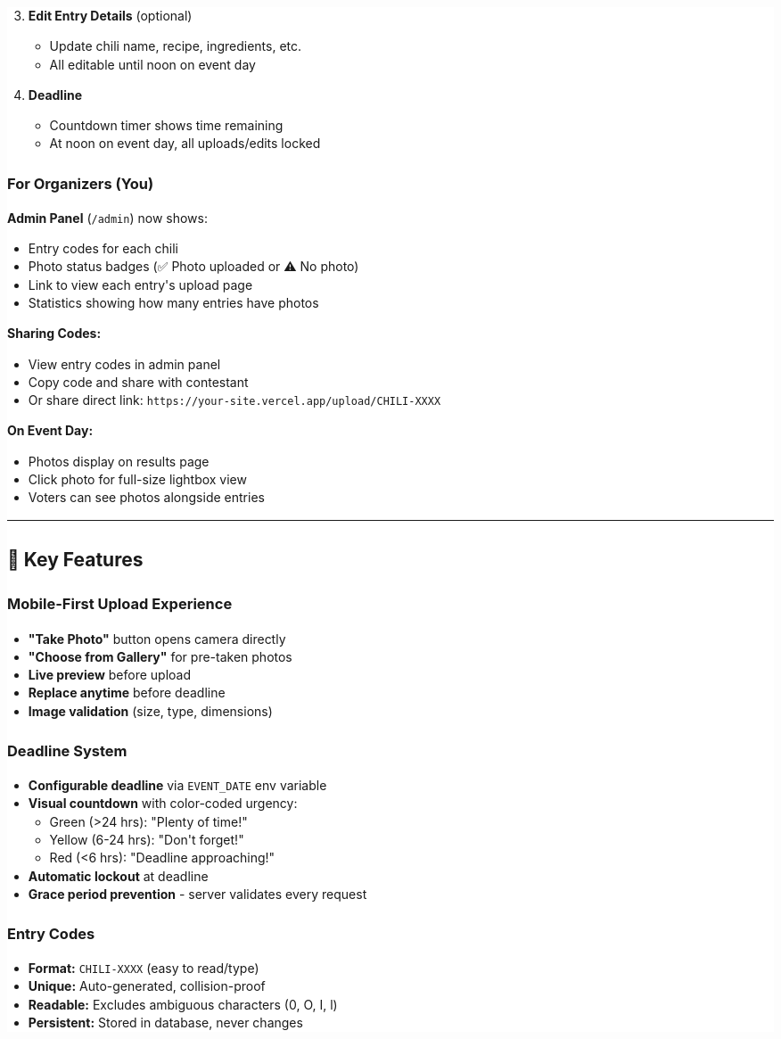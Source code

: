 3. **Edit Entry Details** (optional)
   - Update chili name, recipe, ingredients, etc.
   - All editable until noon on event day

4. **Deadline**
   - Countdown timer shows time remaining
   - At noon on event day, all uploads/edits locked

### For Organizers (You)

**Admin Panel** (`/admin`) now shows:
- Entry codes for each chili
- Photo status badges (✅ Photo uploaded or ⚠️ No photo)
- Link to view each entry's upload page
- Statistics showing how many entries have photos

**Sharing Codes:**
- View entry codes in admin panel
- Copy code and share with contestant
- Or share direct link: `https://your-site.vercel.app/upload/CHILI-XXXX`

**On Event Day:**
- Photos display on results page
- Click photo for full-size lightbox view
- Voters can see photos alongside entries

---

## 🎯 Key Features

### Mobile-First Upload Experience
- **"Take Photo"** button opens camera directly
- **"Choose from Gallery"** for pre-taken photos
- **Live preview** before upload
- **Replace anytime** before deadline
- **Image validation** (size, type, dimensions)

### Deadline System
- **Configurable deadline** via `EVENT_DATE` env variable
- **Visual countdown** with color-coded urgency:
  - Green (>24 hrs): "Plenty of time!"
  - Yellow (6-24 hrs): "Don't forget!"
  - Red (<6 hrs): "Deadline approaching!"
- **Automatic lockout** at deadline
- **Grace period prevention** - server validates every request

### Entry Codes
- **Format:** `CHILI-XXXX` (easy to read/type)
- **Unique:** Auto-generated, collision-proof
- **Readable:** Excludes ambiguous characters (0, O, I, l)
- **Persistent:** Stored in database, never changes
